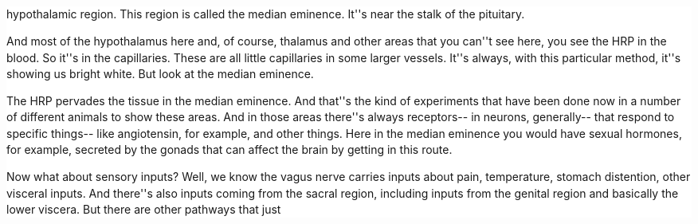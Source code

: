   <span m="207950">hypothalamic</span> <span m="209360">region.</span> <span m="210590">This</span>
  <span m="210830">region</span> <span m="211260">is</span> <span m="211460">called</span>
  <span m="211730">the</span> <span m="211790">median</span> <span m="212230">eminence.</span>
  <span m="213740">It''s</span> <span m="213990">near</span> <span m="214240">the</span>
  <span m="214650">stalk</span> <span m="215180">of</span> <span m="215270">the</span>
  <span m="215360">pituitary.</span></p><p><span m="217380">And</span> <span m="218650">most</span>
  <span m="219100">of the</span> <span m="219480">hypothalamus</span> <span m="220140">here</span>
  <span m="221790">and,</span> <span m="221970">of</span> <span m="222030">course,</span>
  <span m="223020">thalamus</span> <span m="223480">and</span> <span m="223920">other</span>
  <span m="224210">areas</span> <span m="225030">that</span> <span m="225260">you</span>
  <span m="225410">can''t</span> <span m="225650">see</span> <span m="225860">here,</span>
  <span m="226700">you</span> <span m="226840">see</span> <span m="227310">the</span>
  <span m="227660">HRP</span> <span m="228400">in</span> <span m="228800">the</span>
  <span m="228880">blood.</span> <span m="229710">So it''s</span> <span m="230150">in</span>
  <span m="230270">the</span> <span m="230340">capillaries.</span> <span m="231590">These</span>
  <span m="231740">are</span> <span m="231850">all</span> <span m="232040">little</span>
  <span m="232260">capillaries</span> <span m="232870">in</span> <span m="232990">some</span>
  <span m="233250">larger</span> <span m="233670">vessels.</span> <span m="236110">It''s</span>
  <span m="236470">always,</span> <span m="237800">with</span> <span m="237980">this</span>
  <span m="238160">particular</span> <span m="238790">method,</span> <span m="239290">it''s</span>
  <span m="240620">showing</span> <span m="241090">us</span> <span m="241260">bright</span>
  <span m="241645">white.</span> <span m="242450">But</span> <span m="242870">look</span>
  <span m="243190">at</span> <span m="243300">the</span> <span m="243380">median</span>
  <span m="243790">eminence.</span></p><p><span m="245770">The</span> <span m="245960">HRP</span>
  <span m="247620">pervades</span> <span m="248310">the</span> <span m="248450">tissue</span>
  <span m="249295">in the</span> <span m="249580">median</span> <span m="250150">eminence.</span>
  <span m="252000">And</span> <span m="252170">that''s the</span> <span m="252490">kind</span>
  <span m="252770">of</span> <span m="252840">experiments</span> <span m="253305">that</span>
  <span m="253770">have</span> <span m="253880">been</span> <span m="254100">done</span>
  <span m="254390">now</span> <span m="255450">in</span> <span m="255560">a</span>
  <span m="255600">number</span> <span m="255900">of</span> <span m="255980">different</span>
  <span m="256310">animals</span> <span m="257230">to</span> <span m="257440">show</span>
  <span m="259690">these</span> <span m="260019">areas.</span> <span m="261850">And</span>
  <span m="262070">in</span> <span m="262250">those</span> <span m="262530">areas</span>
  <span m="263210">there''s</span> <span m="263470">always</span> <span m="264780">receptors--</span>
  <span m="267880">in</span> <span m="268160">neurons,</span> <span m="268830">generally--</span>
  <span m="269990">that</span> <span m="270260">respond</span> <span m="271010">to</span>
  <span m="271170">specific</span> <span m="271850">things--</span> <span m="273590">like</span>
  <span m="273860">angiotensin,</span> <span m="274290">for</span> <span m="274720">example,</span>
  <span m="276280">and</span> <span m="276440">other</span> <span m="276670">things.</span>
  <span m="278510">Here</span> <span m="278810">in</span> <span m="278920">the</span>
  <span m="278980">median</span> <span m="279370">eminence</span> <span m="279840">you</span>
  <span m="279960">would</span> <span m="280100">have</span> <span m="281310">sexual</span>
  <span m="281800">hormones,</span> <span m="282300">for</span> <span m="282450">example,</span>
  <span m="282865">secreted</span> <span m="283760">by</span> <span m="283940">the</span>
  <span m="284040">gonads</span> <span m="284870">that</span> <span m="285070">can</span>
  <span m="285390">affect</span> <span m="285780">the</span> <span m="285850">brain</span>
  <span m="286340">by</span> <span m="288560">getting</span> <span m="288920">in</span>
  <span m="289280">this</span> <span m="289970">route.</span></p><p><span m="291840">Now
  what</span> <span m="292040">about</span> <span m="292300">sensory</span> <span
  m="292800">inputs?</span> <span m="295630">Well, we</span> <span m="296080">know</span>
  <span m="296370">the</span> <span m="296480">vagus</span> <span m="296930">nerve</span>
  <span m="297250">carries</span> <span m="297830">inputs</span> <span m="298270">about</span>
  <span m="298640">pain,</span> <span m="299830">temperature,</span> <span m="300820">stomach</span>
  <span m="301180">distention,</span> <span m="303230">other</span> <span m="303430">visceral</span>
  <span m="303890">inputs.</span> <span m="305250">And</span> <span m="305560">there''s</span>
  <span m="305770">also</span> <span m="306090">inputs</span> <span m="306480">coming</span>
  <span m="306740">from the</span> <span m="306930">sacral</span> <span m="307490">region,</span>
  <span m="314350">including</span> <span m="315010">inputs</span> <span m="315500">from</span>
  <span m="315760">the</span> <span m="315890">genital</span> <span m="316480">region</span>
  <span m="317760">and</span> <span m="318200">basically</span> <span m="319210">the</span>
  <span m="319330">lower</span> <span m="319670">viscera.</span> <span m="323470">But</span>
  <span m="323680">there</span> <span m="323870">are</span> <span m="324130">other</span>
  <span m="324280">pathways</span> <span m="324625">that</span> <span m="324970">just</span>